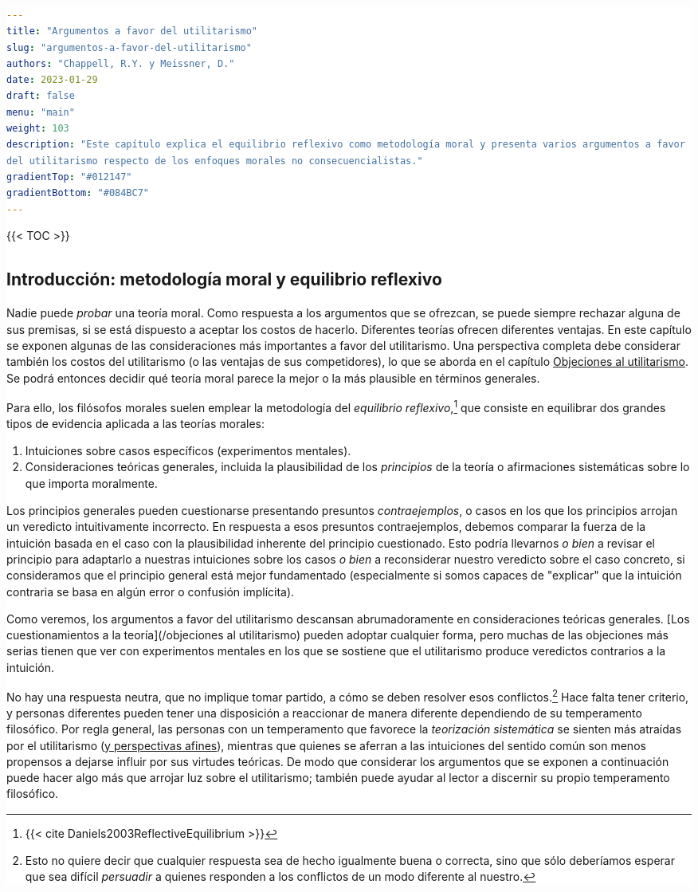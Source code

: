 ```yaml
---
title: "Argumentos a favor del utilitarismo"
slug: "argumentos-a-favor-del-utilitarismo"
authors: "Chappell, R.Y. y Meissner, D."
date: 2023-01-29
draft: false
menu: "main"
weight: 103
description: "Este capítulo explica el equilibrio reflexivo como metodología moral y presenta varios argumentos a favor del utilitarismo respecto de los enfoques morales no consecuencialistas."
gradientTop: "#012147"
gradientBottom: "#084BC7"
---
```


{{< TOC >}}

## Introducción: metodología moral y equilibrio reflexivo

Nadie puede _probar_ una teoría moral. Como respuesta a los argumentos que se ofrezcan, se puede siempre rechazar alguna de sus premisas, si se está dispuesto a aceptar los costos de hacerlo. Diferentes teorías ofrecen diferentes ventajas. En este capítulo se exponen algunas de las consideraciones más importantes a favor del utilitarismo. Una perspectiva completa debe considerar también los costos del utilitarismo (o las ventajas de sus competidores), lo que se aborda en el capítulo [Objeciones al utilitarismo](/objeciones). Se podrá entonces decidir qué teoría moral parece la mejor o la más plausible en términos generales.

Para ello, los filósofos morales suelen emplear la metodología del _equilibrio reflexivo_,[^1] que consiste en equilibrar dos grandes tipos de evidencia aplicada a las teorías morales:

1. Intuiciones sobre casos específicos (experimentos mentales).
2. Consideraciones teóricas generales, incluida la plausibilidad de los _principios_ de la teoría o afirmaciones sistemáticas sobre lo que importa moralmente.

Los principios generales pueden cuestionarse presentando presuntos _contraejemplos_, o casos en los que los principios arrojan un veredicto intuitivamente incorrecto. En respuesta a esos presuntos contraejemplos, debemos comparar la fuerza de la intuición basada en el caso con la plausibilidad inherente del principio cuestionado. Esto podría llevarnos _o bien_ a revisar el principio para adaptarlo a nuestras intuiciones sobre los casos _o bien_ a reconsiderar nuestro veredicto sobre el caso concreto, si consideramos que el principio general está mejor fundamentado (especialmente si somos capaces de "explicar" que la intuición contraria se basa en algún error o confusión implícita).

Como veremos, los argumentos a favor del utilitarismo descansan abrumadoramente en consideraciones teóricas generales. [Los cuestionamientos a la teoría](/objeciones al utilitarismo) pueden adoptar cualquier forma, pero muchas de las objeciones más serias tienen que ver con experimentos mentales en los que se sostiene que el utilitarismo produce veredictos contrarios a la intuición.

No hay una respuesta neutra, que no implique tomar partido, a cómo se deben resolver esos conflictos.[^2] Hace falta tener criterio, y personas diferentes pueden tener una disposición a reaccionar de manera diferente dependiendo de su temperamento filosófico. Por regla general, las personas con un temperamento que favorece la _teorización sistemática_ se sienten más atraídas por el utilitarismo ([y perspectivas afines](/alternativas-cercanas-al-utilitarismo/)), mientras que quienes se aferran a las intuiciones del sentido común son menos propensos a dejarse influir por sus virtudes teóricas. De modo que considerar los argumentos que se exponen a continuación puede hacer algo más que arrojar luz sobre el utilitarismo; también puede ayudar al lector a discernir su propio temperamento filosófico.


[^1]: {{< cite Daniels2003ReflectiveEquilibrium >}}
[^2]: Esto no quiere decir que cualquier respuesta sea de hecho igualmente buena o correcta, sino que sólo deberíamos esperar que sea difícil _persuadir_ a quienes responden a los conflictos de un modo diferente al nuestro.
[^3]: Por supuesto, puede haber circunstancias excepcionales en las que robar sea beneficioso en general y, por tanto, esté justificado, por ejemplo, cuando sea necesario robar una barra de pan para salvar la vida de una persona hambrienta.
[^4]: Aquí es importante considerar los costos indirectos de reducir la confianza social, además de los evidentes costos directos para la víctima.
[^7]: {{< cite Smart1956ExtremeRestrictedUtilitarianism >}}
[^10]: {{< cite Hare2016ShouldWeWish >}}
[^11]: Es notoriamente confuso cómo aplicar el velo de la ignorancia a casos de "números diferentes" en [ética de la población](/etica-de-la-poblacion/), por ejemplo. Si el agente detrás del velo va a existir indefectiblemente, esto sugeriría naturalmente [la perspectiva promedio](/etica-de-la-poblacion#la-perspectiva-promedio). Si fuera una persona meramente posible y, por tanto, tuviera algún incentivo para desear que existieran más vidas (felices), sugeriría [la perspectiva total](/etica-de-la-poblacion#la-perspectiva-total).
[^12]: Los intereses _ex post_, por el contrario, se refieren a los resultados reales que se obtienen. Curiosamente, las teorías pueden combinar las evaluaciones _ex post_ del bienestar con un elemento de "expectativa" más amplio. Por ejemplo, el [prioritarismo](/alternativas-cercanas-al-utilitarismo#prioritarismo) _ex post_ asigna un valor social adicional a evitar malos _resultados_ (en lugar de malas _perspectivas_) para los individuos en peor situación, pero puede seguir evaluando las perspectivas por su _valor social esperado_.
[^13]: {{< cite Harsanyi1955CardinalWelfareIndividualistic "pp. 312–314" >}}; {{< cite Harsanyi1977RationalBehaviorBargaining "pp. 64–68" >}}, reinterpretado por {{< cite Broome1987UtilitarianismExpectedUtility "pp. 410–411" >}}; {{< cite Broome1991WeighingGoodsEquality "pp. 165, 202–209" >}} Para más información, véase nuestro próximo ensayo invitado sobre los argumentos a favor del utilitarismo, de Johan E. Gustafsson y Kacper Kowalczyk, que aparecerá en <www.utilitarianism.net/guest-essays/>.
[^14]: Por ejemplo, {{< cite Hare2016ShouldWeWish >}}
[^15]: {{< cite Hare2016ShouldWeWish "pp. 454–455" >}}
[^16]: El artículo {{< cite -Hare2016ShouldWeWish >}} discute los motivos de escepticismo de algunos filósofos sobre el significado moral de la _justificabilidad ex ante para todos_, y apoya el principio con argumentos adicionales de _consentimiento presunto_, _manos sucias_ y _composición_.
[^17]: {{< cite Singer2011ExpandingCircleEthics >}}
[^18]: {{< cite Williams2015PossibilityOngoingMoral >}}
[^19]: Los siguientes argumentos también deberían aplicarse contra los enfoques de la ética de la virtud, si producen veredictos no consecuencialistas sobre qué _actos_ deben realizarse.
[^20]: Los deontólogos absolutistas sostienen que tales juicios se aplican _sin importar las consecuencias_. Los deontólogos moderados, en cambio, consideran que las acciones identificadas son _presuntamente_ incorrectas y no se compensan _fácilmente_, pero permiten que esto se compense si está en juego una cantidad _suficiente_ de valor. Así, por ejemplo, un deontólogo moderado podría permitir que se mintiera para salvar la vida de alguien, o que se matara a un inocente para salvar a un millón.
[^22]: {{< cite Scheffler1985AgentcentredRestrictionsRationality >}}
[^23]: {{< cite Chappell2011IntuitionSystemAnd >}}
[^24]: El deontólogo puede insistir en que debería ser más importante _para Jack_, aunque no lo sea para nadie más. Pero esto se opone a la idea atractiva de que el punto de vista moral es imparcial y capaz de producir veredictos sobre los que observadores razonables (y no sólo el propio agente) podrían estar de acuerdo.
[^26]: {{< cite Beauchamp2020JustifyingPhysicianAssisted >}}
[^27]: {{< cite Bennett1995ActItself >}}
[^31]: En la práctica, el fenómeno psicológico de la _aversión a la pérdida_ significa que alguien puede sentirse _más molesto_ por lo que percibe como una "pérdida" que por lo que percibe como la mera "no obtención un beneficio". Estos sentimientos negativos pueden reducir aún más su bienestar, convirtiendo el juicio de que "la pérdida es peor" en una especie de profecía que acarrea su propio cumplimiento. Pero esto depende de fenómenos psicológicos contingentes que generan daños _adicionales_; no es que la pérdida sea _en sí misma_ peor.
[^32]: {{< cite Bostrom2006ReversalTestEliminating >}}
[^33]: Hay otros tipos de argumentos genealógicos que no se basan en la evolución. Consideremos que en la mayoría de las sociedades occidentales el cristianismo fue la religión dominante durante más de mil años, lo que explica por qué las intuiciones morales basadas en la moral cristiana siguen estando muy extendidas. Por ejemplo, muchos cristianos devotos tienen fuertes intuiciones morales sobre las relaciones sexuales, que los no cristianos no suelen compartir, como la intuición de que está mal mantener relaciones sexuales antes del matrimonio o que está mal que dos hombres mantengan relaciones sexuales. El discurso entre los académicos de la filosofía moral suele desestimar estas intuiciones morales condicionadas por la religión. Por tanto, muchos filósofos, incluidos la mayoría de los utilitaristas, no darían mucha importancia a las intuiciones de los cristianos sobre las relaciones sexuales.
[^34]: {{< cite "Lazari-Radek2012ObjectivityEthicsUnity" >}}
[^35]: {{< cite Greene2008SecretJokeKant >}}